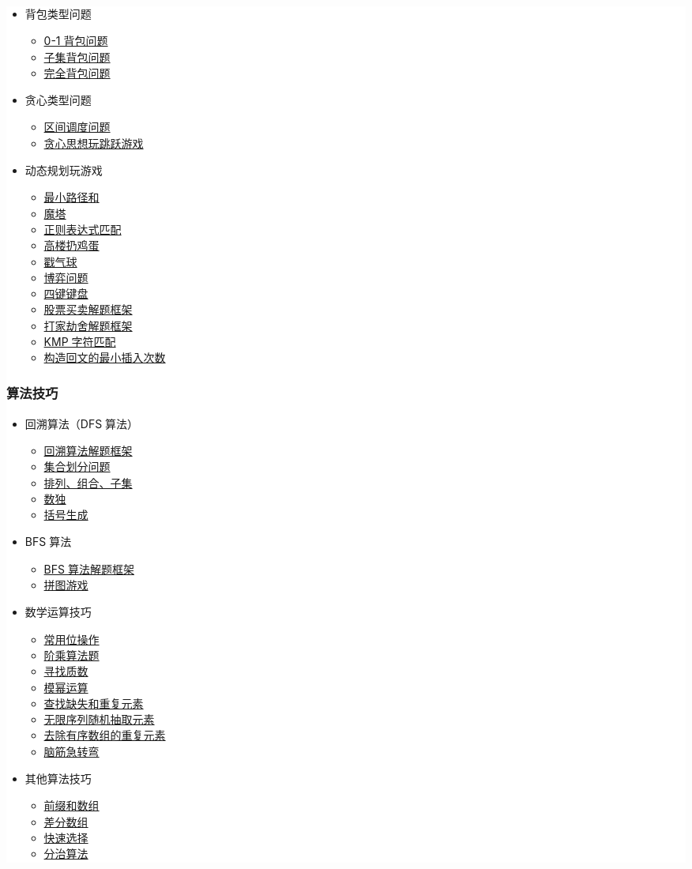 - 背包类型问题

  - [0-1 背包问题](./blogs/algorithm/动态规划/背包类型问题/0-1背包问题.md)
  - [子集背包问题](./blogs/algorithm/动态规划/背包类型问题/子集背包问题.md)
  - [完全背包问题](./blogs/algorithm/动态规划/背包类型问题/完全背包问题.md)

- 贪心类型问题

  - [区间调度问题](./blogs/algorithm/动态规划/贪心类型问题/区间调度问题.md)
  - [贪心思想玩跳跃游戏](./blogs/algorithm/动态规划/贪心类型问题/贪心思想玩跳跃游戏.md)

- 动态规划玩游戏

  - [最小路径和](./blogs/algorithm/动态规划/动态规划玩游戏/最小路径和.md)
  - [魔塔](./blogs/algorithm/动态规划/动态规划玩游戏/魔塔.md)
  - [正则表达式匹配](./blogs/algorithm/动态规划/动态规划玩游戏/正则表达式匹配.md)
  - [高楼扔鸡蛋](./blogs/algorithm/动态规划/动态规划玩游戏/高楼扔鸡蛋.md)
  - [戳气球](./blogs/algorithm/动态规划/动态规划玩游戏/戳气球.md)
  - [博弈问题](./blogs/algorithm/动态规划/动态规划玩游戏/博弈问题.md)
  - [四键键盘](./blogs/algorithm/动态规划/动态规划玩游戏/四键键盘.md)
  - [股票买卖解题框架](./blogs/algorithm/框架思维/股票买卖解题框架.md)
  - [打家劫舍解题框架](./blogs/algorithm/框架思维/打家劫舍解题框架.md)
  - [KMP 字符匹配](./blogs/algorithm/动态规划/动态规划玩游戏/KMP字符匹配.md)
  - [构造回文的最小插入次数](./blogs/algorithm/动态规划/动态规划玩游戏/构造回文的最小插入次数.md)

### 算法技巧

- 回溯算法（DFS 算法）

  - [回溯算法解题框架](./blogs/algorithm/框架思维/回溯算法解题框架.md)
  - [集合划分问题](./blogs/algorithm/算法技巧/回溯算法_DFS算法/集合划分问题.md)
  - [排列、组合、子集](./blogs/algorithm/算法技巧/回溯算法_DFS算法/排列、组合、子集.md)
  - [数独](./blogs/algorithm/算法技巧/回溯算法_DFS算法/数独.md)
  - [括号生成](./blogs/algorithm/算法技巧/回溯算法_DFS算法/括号生成.md)

- BFS 算法

  - [BFS 算法解题框架](./blogs/algorithm/框架思维/BFS算法解题框架.md)
  - [拼图游戏](./blogs/algorithm/算法技巧/BFS算法/拼图游戏.md)

- 数学运算技巧

  - [常用位操作](./blogs/algorithm/算法技巧/数学运算技巧/常用位操作.md)
  - [阶乘算法题](./blogs/algorithm/算法技巧/数学运算技巧/阶乘算法题.md)
  - [寻找质数](./blogs/algorithm/算法技巧/数学运算技巧/寻找质数.md)
  - [模幂运算](./blogs/algorithm/算法技巧/数学运算技巧/模幂运算.md)
  - [查找缺失和重复元素](./blogs/algorithm/算法技巧/数学运算技巧/查找缺失和重复元素.md)
  - [无限序列随机抽取元素](./blogs/algorithm/算法技巧/数学运算技巧/无限序列随机抽取元素.md)
  - [去除有序数组的重复元素](./blogs/algorithm/数据结构/数组/原地修改数组.md)
  - [脑筋急转弯](./blogs/algorithm/算法技巧/数学运算技巧/脑筋急转弯.md)

- 其他算法技巧

  - [前缀和数组](./blogs/algorithm/算法技巧/其他算法技巧/前缀和数组.md)
  - [差分数组](./blogs/algorithm/算法技巧/其他算法技巧/差分数组.md)
  - [快速选择](./blogs/algorithm/算法技巧/其他算法技巧/快速选择.md)
  - [分治算法](./blogs/algorithm/算法技巧/其他算法技巧/分治算法.md)
